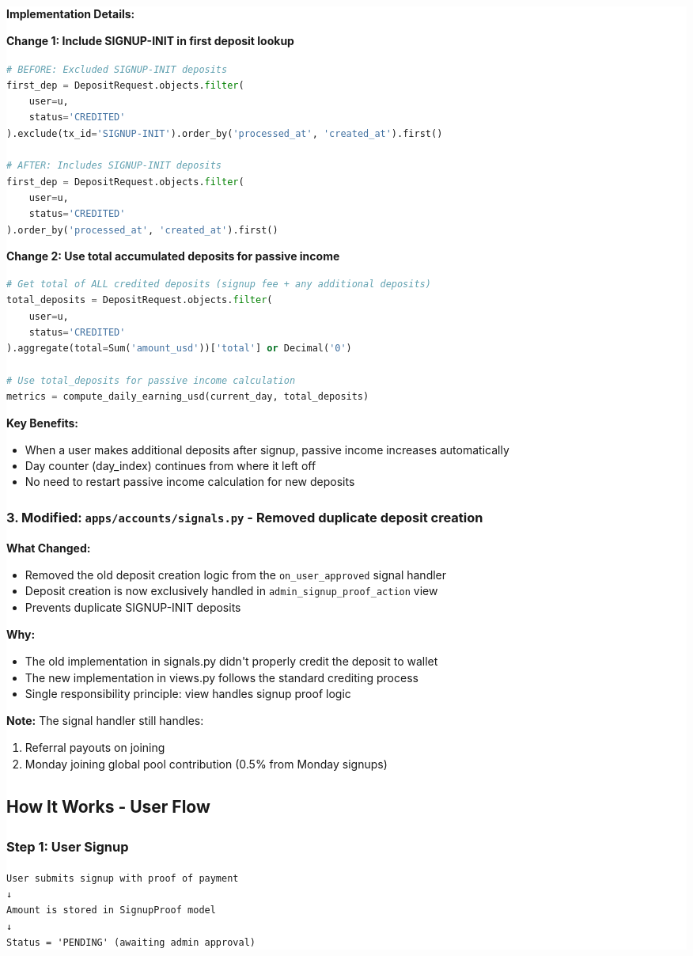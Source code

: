 **Implementation Details:**

**Change 1: Include SIGNUP-INIT in first deposit lookup**
```python
# BEFORE: Excluded SIGNUP-INIT deposits
first_dep = DepositRequest.objects.filter(
    user=u, 
    status='CREDITED'
).exclude(tx_id='SIGNUP-INIT').order_by('processed_at', 'created_at').first()

# AFTER: Includes SIGNUP-INIT deposits
first_dep = DepositRequest.objects.filter(
    user=u, 
    status='CREDITED'
).order_by('processed_at', 'created_at').first()
```

**Change 2: Use total accumulated deposits for passive income**
```python
# Get total of ALL credited deposits (signup fee + any additional deposits)
total_deposits = DepositRequest.objects.filter(
    user=u,
    status='CREDITED'
).aggregate(total=Sum('amount_usd'))['total'] or Decimal('0')

# Use total_deposits for passive income calculation
metrics = compute_daily_earning_usd(current_day, total_deposits)
```

**Key Benefits:**
- When a user makes additional deposits after signup, passive income increases automatically
- Day counter (day_index) continues from where it left off
- No need to restart passive income calculation for new deposits

### 3. **Modified: `apps/accounts/signals.py` - Removed duplicate deposit creation**

**What Changed:**
- Removed the old deposit creation logic from the `on_user_approved` signal handler
- Deposit creation is now exclusively handled in `admin_signup_proof_action` view
- Prevents duplicate SIGNUP-INIT deposits

**Why:**
- The old implementation in signals.py didn't properly credit the deposit to wallet
- The new implementation in views.py follows the standard crediting process
- Single responsibility principle: view handles signup proof logic

**Note:** The signal handler still handles:
1. Referral payouts on joining
2. Monday joining global pool contribution (0.5% from Monday signups)

## How It Works - User Flow

### Step 1: User Signup
```
User submits signup with proof of payment
↓
Amount is stored in SignupProof model
↓
Status = 'PENDING' (awaiting admin approval)
```
